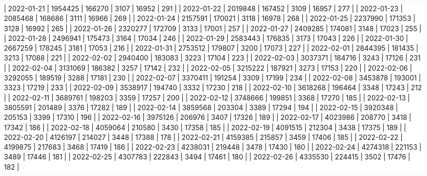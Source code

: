 | 2022-01-21 | 1954425 | 166270 | 3107 | 16952 | 291 |
| 2022-01-22 | 2019848 | 167452 | 3109 | 16957 | 277 |
| 2022-01-23 | 2085468 | 168686 | 3111 | 16966 | 269 |
| 2022-01-24 | 2157591 | 170021 | 3118 | 16978 | 268 |
| 2022-01-25 | 2237990 | 171353 | 3128 | 16992 | 265 |
| 2022-01-26 | 2320277 | 172709 | 3133 | 17001 | 257 |
| 2022-01-27 | 2409285 | 174081 | 3148 | 17023 | 255 |
| 2022-01-28 | 2496941 | 175473 | 3164 | 17034 | 246 |
| 2022-01-29 | 2583443 | 176835 | 3173 | 17043 | 226 |
| 2022-01-30 | 2667259 | 178245 | 3181 | 17053 | 216 |
| 2022-01-31 | 2753512 | 179807 | 3200 | 17073 | 227 |
| 2022-02-01 | 2844395 | 181435 | 3213 | 17088 | 221 |
| 2022-02-02 | 2940400 | 183083 | 3223 | 17104 | 223 |
| 2022-02-03 | 3037371 | 184716 | 3243 | 17126 | 231 |
| 2022-02-04 | 3131069 | 186382 | 3257 | 17142 | 232 |
| 2022-02-05 | 3215222 | 187921 | 3273 | 17153 | 220 |
| 2022-02-06 | 3292055 | 189519 | 3288 | 17181 | 230 |
| 2022-02-07 | 3370411 | 191254 | 3309 | 17199 | 234 |
| 2022-02-08 | 3453878 | 193001 | 3323 | 17219 | 233 |
| 2022-02-09 | 3538917 | 194740 | 3332 | 17230 | 218 |
| 2022-02-10 | 3618268 | 196464 | 3348 | 17243 | 212 |
| 2022-02-11 | 3689761 | 198203 | 3359 | 17257 | 200 |
| 2022-02-12 | 3748666 | 199851 | 3368 | 17270 | 185 |
| 2022-02-13 | 3805591 | 201489 | 3376 | 17282 | 189 |
| 2022-02-14 | 3859568 | 203304 | 3389 | 17294 | 194 |
| 2022-02-15 | 3920348 | 205153 | 3399 | 17310 | 196 |
| 2022-02-16 | 3975126 | 206976 | 3407 | 17326 | 189 |
| 2022-02-17 | 4023986 | 208770 | 3418 | 17342 | 186 |
| 2022-02-18 | 4059064 | 210580 | 3430 | 17358 | 185 |
| 2022-02-19 | 4091515 | 212304 | 3438 | 17375 | 189 |
| 2022-02-20 | 4126197 | 214027 | 3448 | 17388 | 178 |
| 2022-02-21 | 4159385 | 215857 | 3459 | 17406 | 185 |
| 2022-02-22 | 4199875 | 217683 | 3468 | 17419 | 186 |
| 2022-02-23 | 4238031 | 219448 | 3478 | 17430 | 180 |
| 2022-02-24 | 4274318 | 221153 | 3489 | 17446 | 181 |
| 2022-02-25 | 4307783 | 222843 | 3494 | 17461 | 180 |
| 2022-02-26 | 4335530 | 224415 | 3502 | 17476 | 182 |